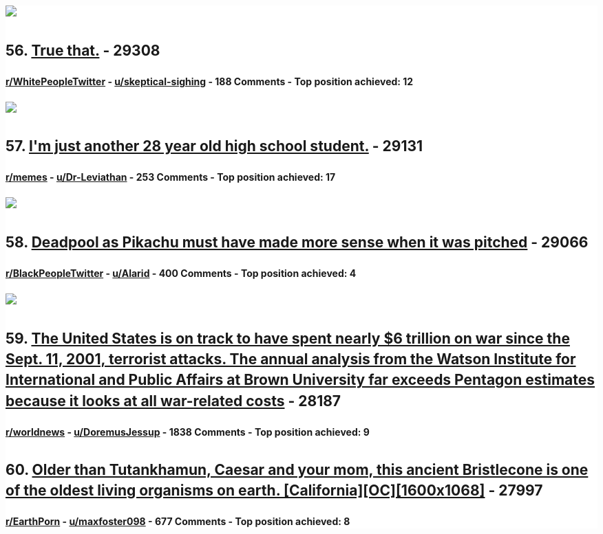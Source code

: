 <a href="https://i.redd.it/n8j7megs6cy11.jpg"><img src="https://b.thumbs.redditmedia.com/iOmV7lEkYcFuGCDrRqB6FkrKjIsjziTpKRtbPu2ND-I.jpg"></img></a>

## 56. [True that.](http://reddit.com/r/WhitePeopleTwitter/comments/9wz4vv/true_that/) - 29308
#### [r/WhitePeopleTwitter](http://reddit.com/r/WhitePeopleTwitter) - [u/skeptical-sighing](http://reddit.com/u/skeptical-sighing) - 188 Comments - Top position achieved: 12

<a href="https://i.redd.it/s2tpl9sc3ay11.jpg"><img src="https://b.thumbs.redditmedia.com/bw6puuYFX6hrwRbb8MexqI8nGjhpanTemPxnPen5lWg.jpg"></img></a>

## 57. [I'm just another 28 year old high school student.](http://reddit.com/r/memes/comments/9x4gcn/im_just_another_28_year_old_high_school_student/) - 29131
#### [r/memes](http://reddit.com/r/memes) - [u/Dr-Leviathan](http://reddit.com/u/Dr-Leviathan) - 253 Comments - Top position achieved: 17

<a href="https://i.redd.it/q44e29ao7dy11.png"><img src="https://b.thumbs.redditmedia.com/pECCus9gaufjR-zgm0YGClJTinfH73jZWkMj8bwuicQ.jpg"></img></a>

## 58. [Deadpool as Pikachu must have made more sense when it was pitched](http://reddit.com/r/BlackPeopleTwitter/comments/9wzd8d/deadpool_as_pikachu_must_have_made_more_sense/) - 29066
#### [r/BlackPeopleTwitter](http://reddit.com/r/BlackPeopleTwitter) - [u/Alarid](http://reddit.com/u/Alarid) - 400 Comments - Top position achieved: 4

<a href="https://i.redd.it/pjf59salw7y11.jpg"><img src="https://b.thumbs.redditmedia.com/gf47oAKvMLe6-2yliVE5LctcBxOCSBarkUEGt3m5vgQ.jpg"></img></a>

## 59. [The United States is on track to have spent nearly $6 trillion on war since the Sept. 11, 2001, terrorist attacks. The annual analysis from the Watson Institute for International and Public Affairs at Brown University far exceeds Pentagon estimates because it looks at all war-related costs](http://reddit.com/r/worldnews/comments/9x3f4o/the_united_states_is_on_track_to_have_spent/) - 28187
#### [r/worldnews](http://reddit.com/r/worldnews) - [u/DoremusJessup](http://reddit.com/u/DoremusJessup) - 1838 Comments - Top position achieved: 9

## 60. [Older than Tutankhamun, Caesar and your mom, this ancient Bristlecone is one of the oldest living organisms on earth. [California][OC][1600x1068]](http://reddit.com/r/EarthPorn/comments/9x1j4f/older_than_tutankhamun_caesar_and_your_mom_this/) - 27997
#### [r/EarthPorn](http://reddit.com/r/EarthPorn) - [u/maxfoster098](http://reddit.com/u/maxfoster098) - 677 Comments - Top position achieved: 8
